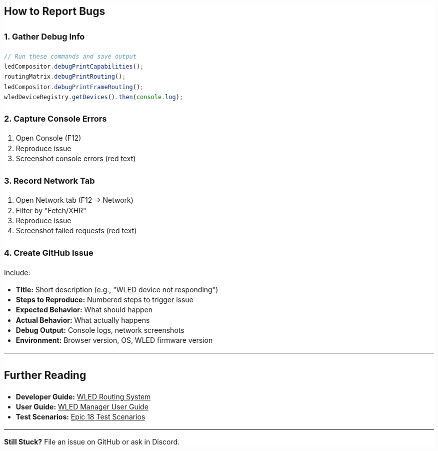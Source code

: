 
## How to Report Bugs

### 1. Gather Debug Info

```javascript
// Run these commands and save output
ledCompositor.debugPrintCapabilities();
routingMatrix.debugPrintRouting();
ledCompositor.debugPrintFrameRouting();
wledDeviceRegistry.getDevices().then(console.log);
```

### 2. Capture Console Errors

1. Open Console (F12)
2. Reproduce issue
3. Screenshot console errors (red text)

### 3. Record Network Tab

1. Open Network tab (F12 → Network)
2. Filter by "Fetch/XHR"
3. Reproduce issue
4. Screenshot failed requests (red text)

### 4. Create GitHub Issue

Include:
- **Title:** Short description (e.g., "WLED device not responding")
- **Steps to Reproduce:** Numbered steps to trigger issue
- **Expected Behavior:** What should happen
- **Actual Behavior:** What actually happens
- **Debug Output:** Console logs, network screenshots
- **Environment:** Browser version, OS, WLED firmware version

---

## Further Reading

- **Developer Guide:** [WLED Routing System](../guides/wled-routing-system.md)
- **User Guide:** [WLED Manager User Guide](../guides/wled-manager-user-guide.md)
- **Test Scenarios:** [Epic 18 Test Scenarios](../testing/epic-18-test-scenarios.md)

---

**Still Stuck?** File an issue on GitHub or ask in Discord.
